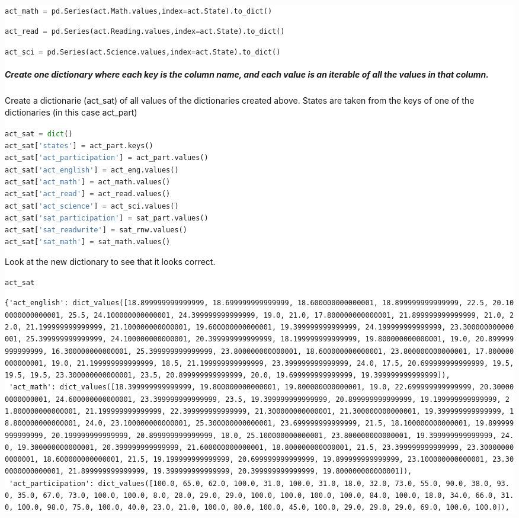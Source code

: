 ```python
act_math = pd.Series(act.Math.values,index=act.State).to_dict()
```


```python
act_read = pd.Series(act.Reading.values,index=act.State).to_dict()
```


```python
act_sci = pd.Series(act.Science.values,index=act.State).to_dict()
```

##### Create one dictionary where each key is the column name, and each value is an iterable of all the values in that column.

Create a dictionarie (act_sat) of all values of the dictionaries created above.
States are taken from the keys of one of the dictionaries (in this case act_part) 


```python
act_sat = dict()
act_sat['states'] = act_part.keys()
act_sat['act_participation'] = act_part.values()
act_sat['act_english'] = act_eng.values()
act_sat['act_math'] = act_math.values()
act_sat['act_read'] = act_read.values()   
act_sat['act_science'] = act_sci.values()
act_sat['sat_participation'] = sat_part.values()
act_sat['sat_readwrite'] = sat_rnw.values()
act_sat['sat_math'] = sat_math.values()
```

Look at the new dictionary to see that it looks correct.


```python
act_sat
```




    {'act_english': dict_values([18.899999999999999, 18.699999999999999, 18.600000000000001, 18.899999999999999, 22.5, 20.100000000000001, 25.5, 24.100000000000001, 24.399999999999999, 19.0, 21.0, 17.800000000000001, 21.899999999999999, 21.0, 22.0, 21.199999999999999, 21.100000000000001, 19.600000000000001, 19.399999999999999, 24.199999999999999, 23.300000000000001, 25.399999999999999, 24.100000000000001, 20.399999999999999, 18.199999999999999, 19.800000000000001, 19.0, 20.899999999999999, 16.300000000000001, 25.399999999999999, 23.800000000000001, 18.600000000000001, 23.800000000000001, 17.800000000000001, 19.0, 21.199999999999999, 18.5, 21.199999999999999, 23.399999999999999, 24.0, 17.5, 20.699999999999999, 19.5, 19.5, 19.5, 23.300000000000001, 23.5, 20.899999999999999, 20.0, 19.699999999999999, 19.399999999999999]),
     'act_math': dict_values([18.399999999999999, 19.800000000000001, 19.800000000000001, 19.0, 22.699999999999999, 20.300000000000001, 24.600000000000001, 23.399999999999999, 23.5, 19.399999999999999, 20.899999999999999, 19.199999999999999, 21.800000000000001, 21.199999999999999, 22.399999999999999, 21.300000000000001, 21.300000000000001, 19.399999999999999, 18.800000000000001, 24.0, 23.100000000000001, 25.300000000000001, 23.699999999999999, 21.5, 18.100000000000001, 19.899999999999999, 20.199999999999999, 20.899999999999999, 18.0, 25.100000000000001, 23.800000000000001, 19.399999999999999, 24.0, 19.300000000000001, 20.399999999999999, 21.600000000000001, 18.800000000000001, 21.5, 23.399999999999999, 23.300000000000001, 18.600000000000001, 21.5, 19.199999999999999, 20.699999999999999, 19.899999999999999, 23.100000000000001, 23.300000000000001, 21.899999999999999, 19.399999999999999, 20.399999999999999, 19.800000000000001]),
     'act_participation': dict_values([100.0, 65.0, 62.0, 100.0, 31.0, 100.0, 31.0, 18.0, 32.0, 73.0, 55.0, 90.0, 38.0, 93.0, 35.0, 67.0, 73.0, 100.0, 100.0, 8.0, 28.0, 29.0, 29.0, 100.0, 100.0, 100.0, 100.0, 84.0, 100.0, 18.0, 34.0, 66.0, 31.0, 100.0, 98.0, 75.0, 100.0, 40.0, 23.0, 21.0, 100.0, 80.0, 100.0, 45.0, 100.0, 29.0, 29.0, 29.0, 69.0, 100.0, 100.0]),